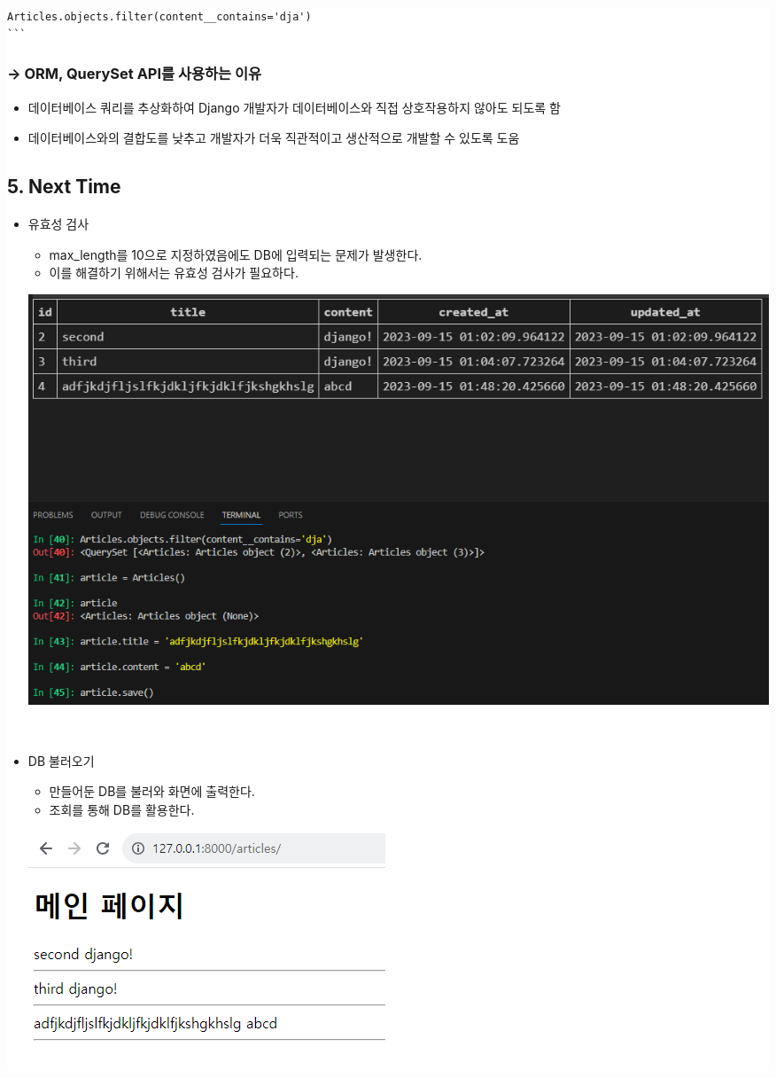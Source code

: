     Articles.objects.filter(content__contains='dja')
    ```

### &rarr; ORM, QuerySet API를 사용하는 이유

- 데이터베이스 쿼리를 추상화하여 Django 개발자가 데이터베이스와 직접 상호작용하지 않아도 되도록 함

- 데이터베이스와의 결합도를 낮추고 개발자가 더욱 직관적이고 생산적으로 개발할 수 있도록 도움


## 5. Next Time

- 유효성 검사
    - max_length를 10으로 지정하였음에도 DB에 입력되는 문제가 발생한다.
    - 이를 해결하기 위해서는 유효성 검사가 필요하다.

    ![Alt text](src/next_time.PNG)

<br>

- DB 불러오기
    - 만들어둔 DB를 불러와 화면에 출력한다.
    - 조회를 통해 DB를 활용한다.

    ![Alt text](src/main_page.PNG)